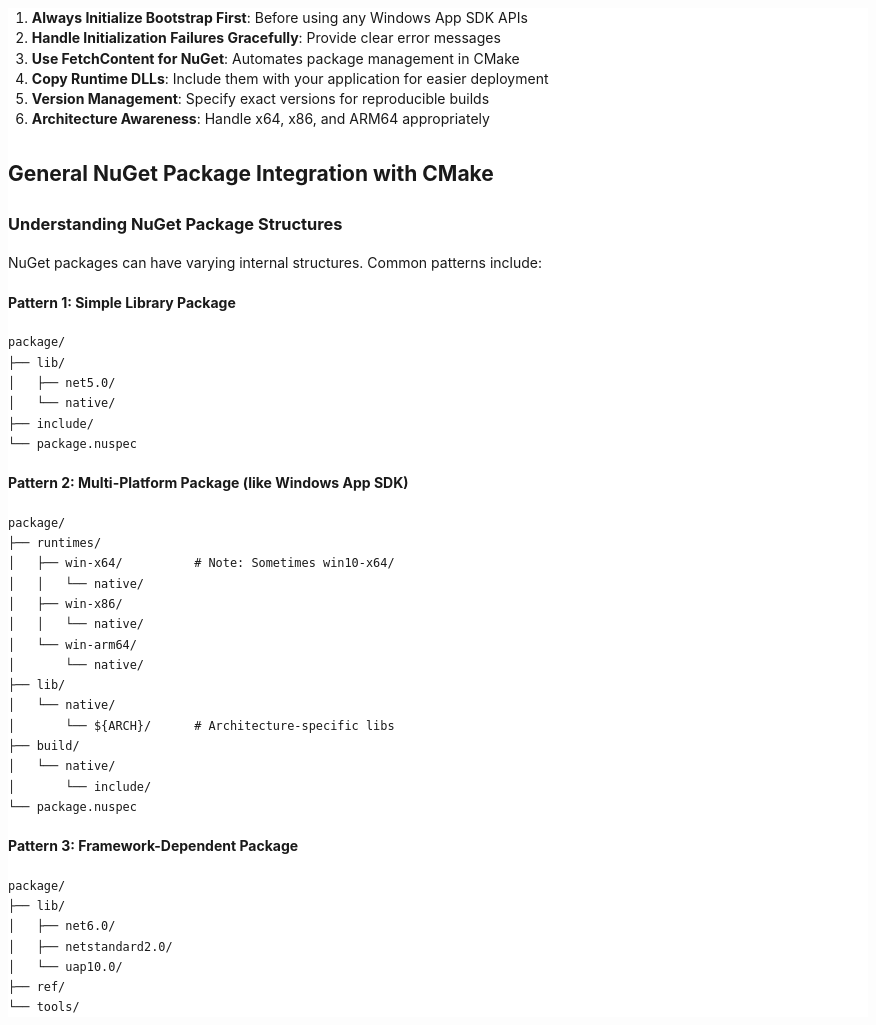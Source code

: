 1. **Always Initialize Bootstrap First**: Before using any Windows App SDK APIs
2. **Handle Initialization Failures Gracefully**: Provide clear error messages
3. **Use FetchContent for NuGet**: Automates package management in CMake
4. **Copy Runtime DLLs**: Include them with your application for easier deployment
5. **Version Management**: Specify exact versions for reproducible builds
6. **Architecture Awareness**: Handle x64, x86, and ARM64 appropriately

## General NuGet Package Integration with CMake

### Understanding NuGet Package Structures

NuGet packages can have varying internal structures. Common patterns include:

#### Pattern 1: Simple Library Package
```
package/
├── lib/
│   ├── net5.0/
│   └── native/
├── include/
└── package.nuspec
```

#### Pattern 2: Multi-Platform Package (like Windows App SDK)
```
package/
├── runtimes/
│   ├── win-x64/          # Note: Sometimes win10-x64/
│   │   └── native/
│   ├── win-x86/
│   │   └── native/
│   └── win-arm64/
│       └── native/
├── lib/
│   └── native/
│       └── ${ARCH}/      # Architecture-specific libs
├── build/
│   └── native/
│       └── include/
└── package.nuspec
```

#### Pattern 3: Framework-Dependent Package
```
package/
├── lib/
│   ├── net6.0/
│   ├── netstandard2.0/
│   └── uap10.0/
├── ref/
└── tools/
```
